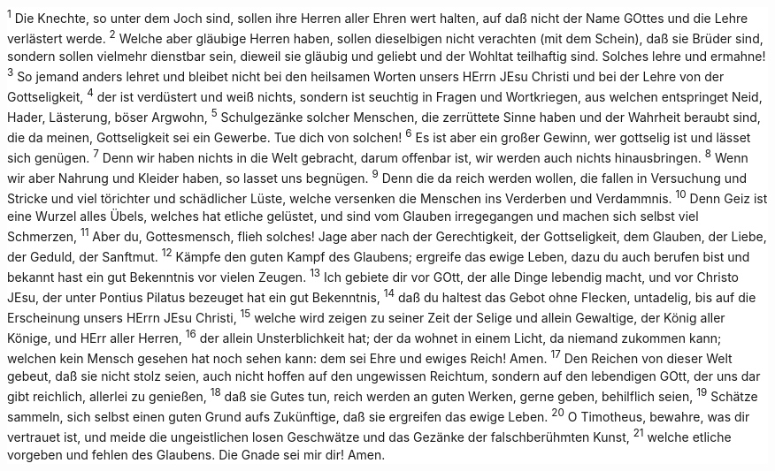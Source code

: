 <sup>1</sup> Die Knechte, so unter dem Joch sind, sollen ihre Herren aller Ehren wert halten, auf daß nicht der Name GOttes und die Lehre verlästert werde. <sup>2</sup> Welche aber gläubige Herren haben, sollen dieselbigen nicht verachten (mit dem Schein), daß sie Brüder sind, sondern sollen vielmehr dienstbar sein, dieweil sie gläubig und geliebt und der Wohltat teilhaftig sind. Solches lehre und ermahne! <sup>3</sup> So jemand anders lehret und bleibet nicht bei den heilsamen Worten unsers HErrn JEsu Christi und bei der Lehre von der Gottseligkeit, <sup>4</sup> der ist verdüstert und weiß nichts, sondern ist seuchtig in Fragen und Wortkriegen, aus welchen entspringet Neid, Hader, Lästerung, böser Argwohn, <sup>5</sup> Schulgezänke solcher Menschen, die zerrüttete Sinne haben und der Wahrheit beraubt sind, die da meinen, Gottseligkeit sei ein Gewerbe. Tue dich von solchen! <sup>6</sup> Es ist aber ein großer Gewinn, wer gottselig ist und lässet sich genügen. <sup>7</sup> Denn wir haben nichts in die Welt gebracht, darum offenbar ist, wir werden auch nichts hinausbringen. <sup>8</sup> Wenn wir aber Nahrung und Kleider haben, so lasset uns begnügen. <sup>9</sup> Denn die da reich werden wollen, die fallen in Versuchung und Stricke und viel törichter und schädlicher Lüste, welche versenken die Menschen ins Verderben und Verdammnis. <sup>10</sup> Denn Geiz ist eine Wurzel alles Übels, welches hat etliche gelüstet, und sind vom Glauben irregegangen und machen sich selbst viel Schmerzen, <sup>11</sup> Aber du, Gottesmensch, flieh solches! Jage aber nach der Gerechtigkeit, der Gottseligkeit, dem Glauben, der Liebe, der Geduld, der Sanftmut. <sup>12</sup> Kämpfe den guten Kampf des Glaubens; ergreife das ewige Leben, dazu du auch berufen bist und bekannt hast ein gut Bekenntnis vor vielen Zeugen. <sup>13</sup> Ich gebiete dir vor GOtt, der alle Dinge lebendig macht, und vor Christo JEsu, der unter Pontius Pilatus bezeuget hat ein gut Bekenntnis, <sup>14</sup> daß du haltest das Gebot ohne Flecken, untadelig, bis auf die Erscheinung unsers HErrn JEsu Christi, <sup>15</sup> welche wird zeigen zu seiner Zeit der Selige und allein Gewaltige, der König aller Könige, und HErr aller Herren, <sup>16</sup> der allein Unsterblichkeit hat; der da wohnet in einem Licht, da niemand zukommen kann; welchen kein Mensch gesehen hat noch sehen kann: dem sei Ehre und ewiges Reich! Amen. <sup>17</sup> Den Reichen von dieser Welt gebeut, daß sie nicht stolz seien, auch nicht hoffen auf den ungewissen Reichtum, sondern auf den lebendigen GOtt, der uns dar gibt reichlich, allerlei zu genießen, <sup>18</sup> daß sie Gutes tun, reich werden an guten Werken, gerne geben, behilflich seien, <sup>19</sup> Schätze sammeln, sich selbst einen guten Grund aufs Zukünftige, daß sie ergreifen das ewige Leben. <sup>20</sup> O Timotheus, bewahre, was dir vertrauet ist, und meide die ungeistlichen losen Geschwätze und das Gezänke der falschberühmten Kunst, <sup>21</sup> welche etliche vorgeben und fehlen des Glaubens. Die Gnade sei mir dir! Amen.
